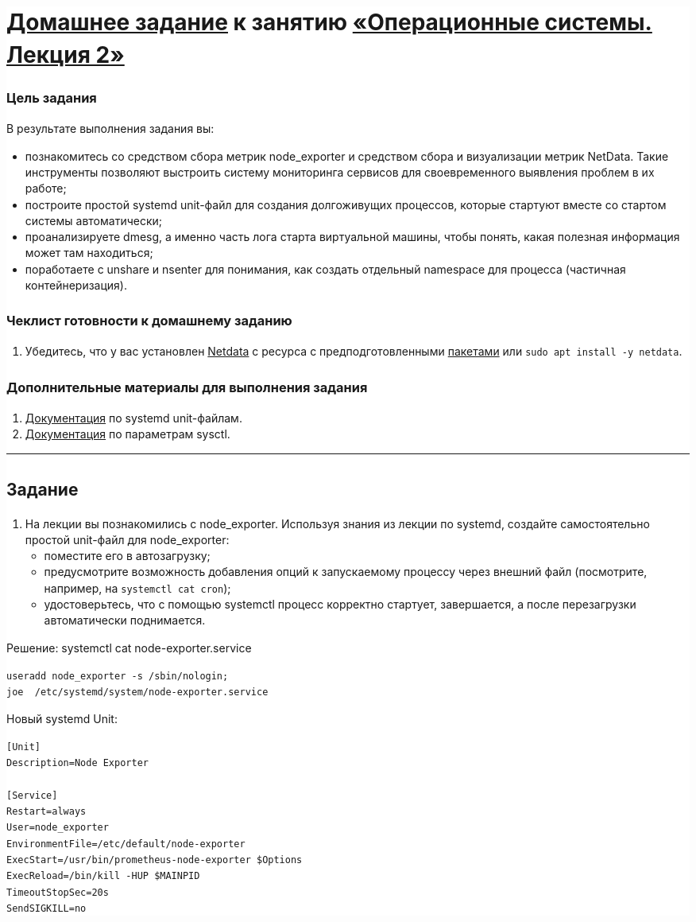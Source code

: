 # [Домашнее задание](https://github.com/a-prokopyev-resume/sysadm-homeworks/tree/devsys10/03-sysadmin-04-os) к занятию [«Операционные системы. Лекция 2»](https://netology.ru/profile/program/sys-dev-27/lessons/242279/lesson_items/1286597)



### Цель задания

В результате выполнения задания вы:

* познакомитесь со средством сбора метрик node_exporter и средством сбора и визуализации метрик NetData. Такие инструменты позволяют выстроить систему мониторинга сервисов для своевременного выявления проблем в их работе;
* построите простой systemd unit-файл для создания долгоживущих процессов, которые стартуют вместе со стартом системы автоматически;
* проанализируете dmesg, а именно часть лога старта виртуальной машины, чтобы понять, какая полезная информация может там находиться;
* поработаете с unshare и nsenter для понимания, как создать отдельный namespace для процесса (частичная контейнеризация).

### Чеклист готовности к домашнему заданию

1. Убедитесь, что у вас установлен [Netdata](https://github.com/netdata/netdata) c ресурса с предподготовленными [пакетами](https://packagecloud.io/netdata/netdata/install) или `sudo apt install -y netdata`.


### Дополнительные материалы для выполнения задания

1. [Документация](https://www.freedesktop.org/software/systemd/man/systemd.service.html) по systemd unit-файлам.
2. [Документация](https://www.kernel.org/doc/Documentation/sysctl/) по параметрам sysctl.

------

## Задание

1. На лекции вы познакомились с node_exporter. Используя знания из лекции по systemd, создайте самостоятельно простой unit-файл для node_exporter:
    * поместите его в автозагрузку;
    * предусмотрите возможность добавления опций к запускаемому процессу через внешний файл (посмотрите, например, на `systemctl cat cron`);
    * удостоверьтесь, что с помощью systemctl процесс корректно стартует, завершается, а после перезагрузки автоматически поднимается.

Решение:
systemctl cat node-exporter.service
```
useradd node_exporter -s /sbin/nologin;
joe  /etc/systemd/system/node-exporter.service
```
Новый systemd Unit:
```
[Unit]
Description=Node Exporter

[Service]
Restart=always
User=node_exporter
EnvironmentFile=/etc/default/node-exporter
ExecStart=/usr/bin/prometheus-node-exporter $Options
ExecReload=/bin/kill -HUP $MAINPID
TimeoutStopSec=20s
SendSIGKILL=no
```
